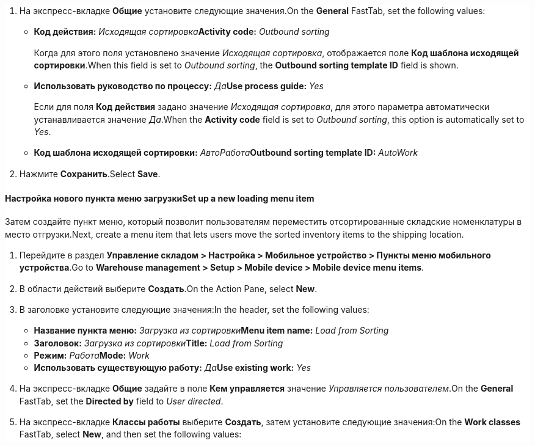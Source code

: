 1. <span data-ttu-id="fe0f0-262">На экспресс-вкладке **Общие** установите следующие значения.</span><span class="sxs-lookup"><span data-stu-id="fe0f0-262">On the **General** FastTab, set the following values:</span></span>

    - <span data-ttu-id="fe0f0-263">**Код действия:** *Исходящая сортировка*</span><span class="sxs-lookup"><span data-stu-id="fe0f0-263">**Activity code:** *Outbound sorting*</span></span>

        <span data-ttu-id="fe0f0-264">Когда для этого поля установлено значение *Исходящая сортировка*, отображается поле **Код шаблона исходящей сортировки**.</span><span class="sxs-lookup"><span data-stu-id="fe0f0-264">When this field is set to *Outbound sorting*, the **Outbound sorting template ID** field is shown.</span></span>

    - <span data-ttu-id="fe0f0-265">**Использовать руководство по процессу:** *Да*</span><span class="sxs-lookup"><span data-stu-id="fe0f0-265">**Use process guide:** *Yes*</span></span>

        <span data-ttu-id="fe0f0-266">Если для поля **Код действия** задано значение *Исходящая сортировка*, для этого параметра автоматически устанавливается значение *Да*.</span><span class="sxs-lookup"><span data-stu-id="fe0f0-266">When the **Activity code** field is set to *Outbound sorting*, this option is automatically set to *Yes*.</span></span>

    - <span data-ttu-id="fe0f0-267">**Код шаблона исходящей сортировки:** *АвтоРабота*</span><span class="sxs-lookup"><span data-stu-id="fe0f0-267">**Outbound sorting template ID:** *AutoWork*</span></span>

1. <span data-ttu-id="fe0f0-268">Нажмите **Сохранить**.</span><span class="sxs-lookup"><span data-stu-id="fe0f0-268">Select **Save**.</span></span>

#### <a name="set-up-a-new-loading-menu-item"></a><span data-ttu-id="fe0f0-269">Настройка нового пункта меню загрузки</span><span class="sxs-lookup"><span data-stu-id="fe0f0-269">Set up a new loading menu item</span></span>

<span data-ttu-id="fe0f0-270">Затем создайте пункт меню, который позволит пользователям переместить отсортированные складские номенклатуры в место отгрузки.</span><span class="sxs-lookup"><span data-stu-id="fe0f0-270">Next, create a menu item that lets users move the sorted inventory items to the shipping location.</span></span>

1. <span data-ttu-id="fe0f0-271">Перейдите в раздел **Управление складом \> Настройка \> Мобильное устройство \> Пункты меню мобильного устройства**.</span><span class="sxs-lookup"><span data-stu-id="fe0f0-271">Go to **Warehouse management \> Setup \> Mobile device \> Mobile device menu items**.</span></span>
1. <span data-ttu-id="fe0f0-272">В области действий выберите **Создать**.</span><span class="sxs-lookup"><span data-stu-id="fe0f0-272">On the Action Pane, select **New**.</span></span>
1. <span data-ttu-id="fe0f0-273">В заголовке установите следующие значения:</span><span class="sxs-lookup"><span data-stu-id="fe0f0-273">In the header, set the following values:</span></span>

    - <span data-ttu-id="fe0f0-274">**Название пункта меню:** *Загрузка из сортировки*</span><span class="sxs-lookup"><span data-stu-id="fe0f0-274">**Menu item name:** *Load from Sorting*</span></span>
    - <span data-ttu-id="fe0f0-275">**Заголовок:** *Загрузка из сортировки*</span><span class="sxs-lookup"><span data-stu-id="fe0f0-275">**Title:** *Load from Sorting*</span></span>
    - <span data-ttu-id="fe0f0-276">**Режим:** *Работа*</span><span class="sxs-lookup"><span data-stu-id="fe0f0-276">**Mode:** *Work*</span></span>
    - <span data-ttu-id="fe0f0-277">**Использовать существующую работу:** *Да*</span><span class="sxs-lookup"><span data-stu-id="fe0f0-277">**Use existing work:** *Yes*</span></span>

1. <span data-ttu-id="fe0f0-278">На экспресс-вкладке **Общие** задайте в поле **Кем управляется** значение *Управляется пользователем*.</span><span class="sxs-lookup"><span data-stu-id="fe0f0-278">On the **General** FastTab, set the **Directed by** field to *User directed*.</span></span>
1. <span data-ttu-id="fe0f0-279">На экспресс-вкладке **Классы работы** выберите **Создать**, затем установите следующие значения:</span><span class="sxs-lookup"><span data-stu-id="fe0f0-279">On the **Work classes** FastTab, select **New**, and then set the following values:</span></span>
